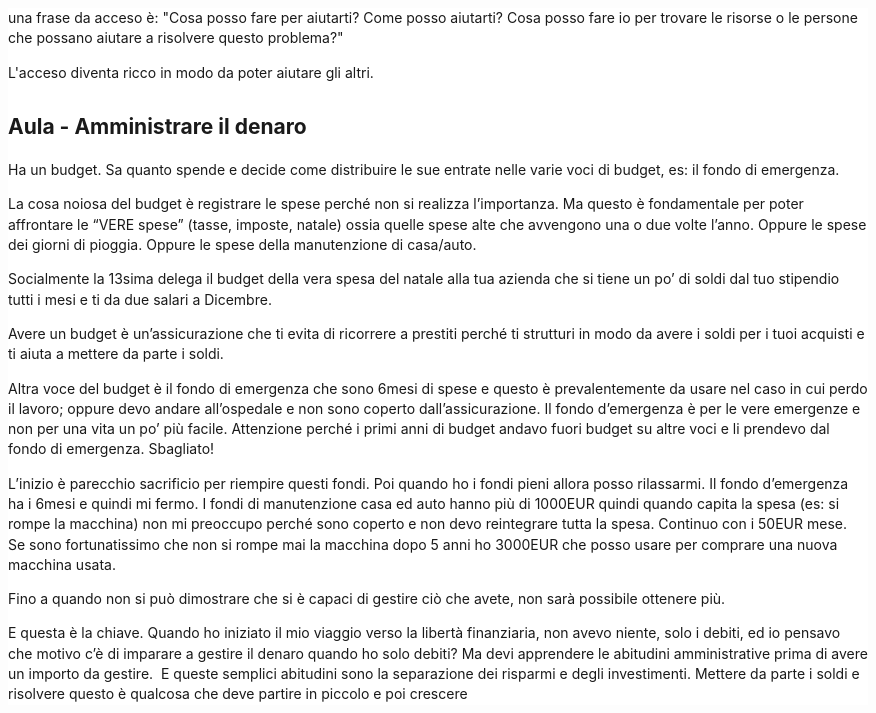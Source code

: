   

una frase da acceso è: "Cosa posso fare per aiutarti? Come posso aiutarti? Cosa posso fare io per trovare le risorse o le persone che possano aiutare a risolvere questo problema?"

  

L'acceso diventa ricco in modo da poter aiutare gli altri.

  
  
  
  

## Aula - Amministrare il denaro

Ha un budget. Sa quanto spende e decide come distribuire le sue entrate nelle varie voci di budget, es: il fondo di emergenza. 

  

La cosa noiosa del budget è registrare le spese perché non si realizza l’importanza. Ma questo è fondamentale per poter affrontare le “VERE spese” (tasse, imposte, natale) ossia quelle spese alte che avvengono una o due volte l’anno. Oppure le spese dei giorni di pioggia. Oppure le spese della manutenzione di casa/auto.

  

Socialmente la 13sima delega il budget della vera spesa del natale alla tua azienda che si tiene un po’ di soldi dal tuo stipendio tutti i mesi e ti da due salari a Dicembre. 

  

Avere un budget è un’assicurazione che ti evita di ricorrere a prestiti perché ti strutturi in modo da avere i soldi per i tuoi acquisti e ti aiuta a mettere da parte i soldi.

  

Altra voce del budget è il fondo di emergenza che sono 6mesi di spese e questo è prevalentemente da usare nel caso in cui perdo il lavoro; oppure devo andare all’ospedale e non sono coperto dall’assicurazione. Il fondo d’emergenza è per le vere emergenze e non per una vita un po’ più facile. Attenzione perché i primi anni di budget andavo fuori budget su altre voci e li prendevo dal fondo di emergenza. Sbagliato!

  

L’inizio è parecchio sacrificio per riempire questi fondi. Poi quando ho i fondi pieni allora posso rilassarmi. Il fondo d’emergenza ha i 6mesi e quindi mi fermo. I fondi di manutenzione casa ed auto hanno più di 1000EUR quindi quando capita la spesa (es: si rompe la macchina) non mi preoccupo perché sono coperto e non devo reintegrare tutta la spesa. Continuo con i 50EUR mese. Se sono fortunatissimo che non si rompe mai la macchina dopo 5 anni ho 3000EUR che posso usare per comprare una nuova macchina usata. 

  

Fino a quando non si può dimostrare che si è capaci di gestire ciò che avete, non sarà possibile ottenere più.

  

E questa è la chiave. Quando ho iniziato il mio viaggio verso la libertà finanziaria, non avevo niente, solo i debiti, ed io pensavo che motivo c’è di imparare a gestire il denaro quando ho solo debiti? Ma devi apprendere le abitudini amministrative prima di avere un importo da gestire.  E queste semplici abitudini sono la separazione dei risparmi e degli investimenti. Mettere da parte i soldi e risolvere questo è qualcosa che deve partire in piccolo e poi crescere
